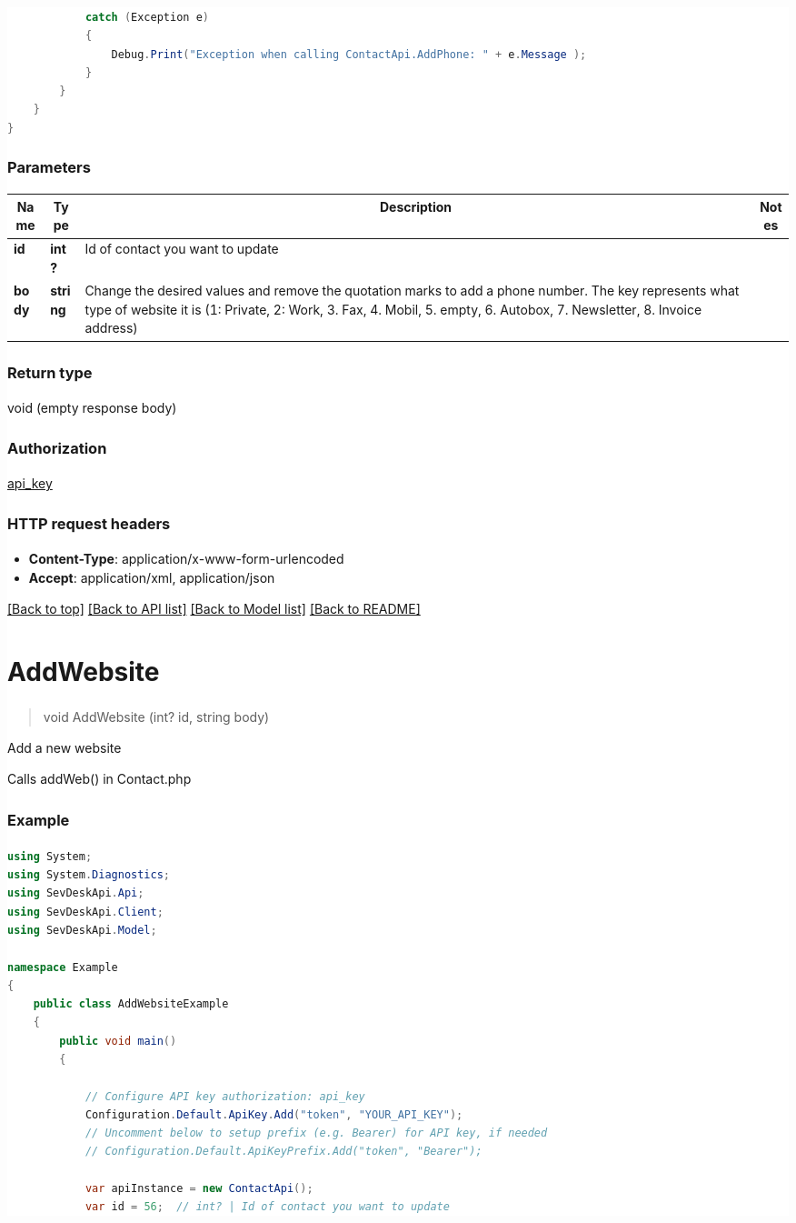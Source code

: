```csharp
            catch (Exception e)
            {
                Debug.Print("Exception when calling ContactApi.AddPhone: " + e.Message );
            }
        }
    }
}
```

### Parameters

Name | Type | Description  | Notes
------------- | ------------- | ------------- | -------------
 **id** | **int?**| Id of contact you want to update | 
 **body** | **string**| Change the desired values and remove the quotation marks to add a phone number.    The key represents what type of website it is (1: Private, 2: Work, 3. Fax, 4. Mobil, 5. empty, 6. Autobox, 7. Newsletter, 8. Invoice address) | 

### Return type

void (empty response body)

### Authorization

[api_key](../README.md#api_key)

### HTTP request headers

 - **Content-Type**: application/x-www-form-urlencoded
 - **Accept**: application/xml, application/json

[[Back to top]](#) [[Back to API list]](../README.md#documentation-for-api-endpoints) [[Back to Model list]](../README.md#documentation-for-models) [[Back to README]](../README.md)

<a name="addwebsite"></a>
# **AddWebsite**
> void AddWebsite (int? id, string body)

Add a new website

Calls addWeb() in Contact.php

### Example
```csharp
using System;
using System.Diagnostics;
using SevDeskApi.Api;
using SevDeskApi.Client;
using SevDeskApi.Model;

namespace Example
{
    public class AddWebsiteExample
    {
        public void main()
        {
            
            // Configure API key authorization: api_key
            Configuration.Default.ApiKey.Add("token", "YOUR_API_KEY");
            // Uncomment below to setup prefix (e.g. Bearer) for API key, if needed
            // Configuration.Default.ApiKeyPrefix.Add("token", "Bearer");

            var apiInstance = new ContactApi();
            var id = 56;  // int? | Id of contact you want to update
```